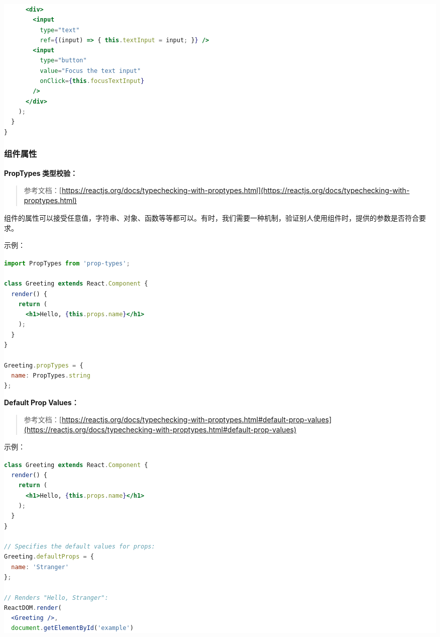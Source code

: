 ```jsx
      <div>
        <input
          type="text"
          ref={(input) => { this.textInput = input; }} />
        <input
          type="button"
          value="Focus the text input"
          onClick={this.focusTextInput}
        />
      </div>
    );
  }
}
```

### 组件属性

**PropTypes 类型校验：**

> 参考文档：[https://reactjs.org/docs/typechecking-with-proptypes.html](https://reactjs.org/docs/typechecking-with-proptypes.html)

组件的属性可以接受任意值，字符串、对象、函数等等都可以。有时，我们需要一种机制，验证别人使用组件时，提供的参数是否符合要求。

示例：

```jsx
import PropTypes from 'prop-types';

class Greeting extends React.Component {
  render() {
    return (
      <h1>Hello, {this.props.name}</h1>
    );
  }
}

Greeting.propTypes = {
  name: PropTypes.string
};
```

**Default Prop Values：**

> 参考文档：[https://reactjs.org/docs/typechecking-with-proptypes.html#default-prop-values](https://reactjs.org/docs/typechecking-with-proptypes.html#default-prop-values)

示例：

```jsx
class Greeting extends React.Component {
  render() {
    return (
      <h1>Hello, {this.props.name}</h1>
    );
  }
}

// Specifies the default values for props:
Greeting.defaultProps = {
  name: 'Stranger'
};

// Renders "Hello, Stranger":
ReactDOM.render(
  <Greeting />,
  document.getElementById('example')
```